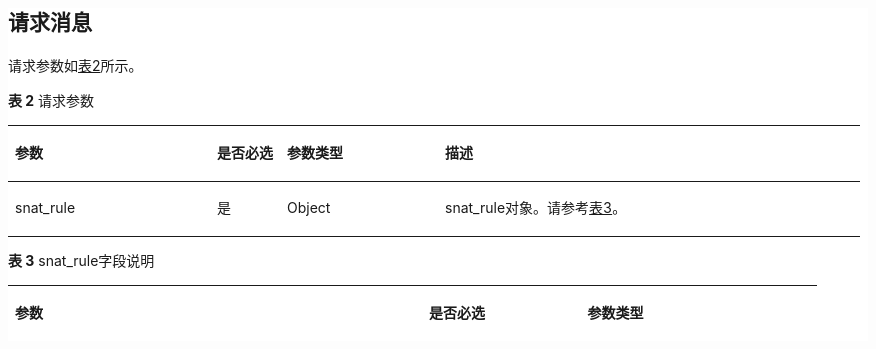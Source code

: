 ## 请求消息<a name="zh-cn_topic_0168797293_section58118839"></a>

请求参数如[表2](#zh-cn_topic_0168797293_table10267194320114)所示。

**表 2**  请求参数

<a name="zh-cn_topic_0168797293_table10267194320114"></a>
<table><thead align="left"><tr id="zh-cn_topic_0168797293_row6376174317113"><th class="cellrowborder" valign="top" width="23.72%" id="mcps1.2.5.1.1"><p id="zh-cn_topic_0168797293_p83761431417"><a name="zh-cn_topic_0168797293_p83761431417"></a><a name="zh-cn_topic_0168797293_p83761431417"></a>参数</p>
</th>
<th class="cellrowborder" valign="top" width="8.219999999999999%" id="mcps1.2.5.1.2"><p id="zh-cn_topic_0168797293_p19376144311113"><a name="zh-cn_topic_0168797293_p19376144311113"></a><a name="zh-cn_topic_0168797293_p19376144311113"></a>是否必选</p>
</th>
<th class="cellrowborder" valign="top" width="18.56%" id="mcps1.2.5.1.3"><p id="zh-cn_topic_0168797293_p1237644310118"><a name="zh-cn_topic_0168797293_p1237644310118"></a><a name="zh-cn_topic_0168797293_p1237644310118"></a>参数类型</p>
</th>
<th class="cellrowborder" valign="top" width="49.5%" id="mcps1.2.5.1.4"><p id="zh-cn_topic_0168797293_p19376243814"><a name="zh-cn_topic_0168797293_p19376243814"></a><a name="zh-cn_topic_0168797293_p19376243814"></a>描述</p>
</th>
</tr>
</thead>
<tbody><tr id="zh-cn_topic_0168797293_row113769431511"><td class="cellrowborder" valign="top" width="23.72%" headers="mcps1.2.5.1.1 "><p id="zh-cn_topic_0168797293_p143761543316"><a name="zh-cn_topic_0168797293_p143761543316"></a><a name="zh-cn_topic_0168797293_p143761543316"></a>snat_rule</p>
</td>
<td class="cellrowborder" valign="top" width="8.219999999999999%" headers="mcps1.2.5.1.2 "><p id="zh-cn_topic_0168797293_p143761543914"><a name="zh-cn_topic_0168797293_p143761543914"></a><a name="zh-cn_topic_0168797293_p143761543914"></a>是</p>
</td>
<td class="cellrowborder" valign="top" width="18.56%" headers="mcps1.2.5.1.3 "><p id="zh-cn_topic_0168797293_p3376143212"><a name="zh-cn_topic_0168797293_p3376143212"></a><a name="zh-cn_topic_0168797293_p3376143212"></a>Object</p>
</td>
<td class="cellrowborder" valign="top" width="49.5%" headers="mcps1.2.5.1.4 "><p id="zh-cn_topic_0168797293_p63766431210"><a name="zh-cn_topic_0168797293_p63766431210"></a><a name="zh-cn_topic_0168797293_p63766431210"></a>snat_rule对象。请参考<a href="#zh-cn_topic_0168797293_table628219431019">表3</a>。</p>
</td>
</tr>
</tbody>
</table>

**表 3**  snat\_rule字段说明

<a name="zh-cn_topic_0168797293_table628219431019"></a>
<table><thead align="left"><tr id="zh-cn_topic_0168797293_row5376743718"><th class="cellrowborder" valign="top" width="22.57%" id="mcps1.2.5.1.1"><p id="zh-cn_topic_0168797293_p4376134314114"><a name="zh-cn_topic_0168797293_p4376134314114"></a><a name="zh-cn_topic_0168797293_p4376134314114"></a>参数</p>
</th>
<th class="cellrowborder" valign="top" width="8.649999999999999%" id="mcps1.2.5.1.2"><p id="zh-cn_topic_0168797293_p43767431317"><a name="zh-cn_topic_0168797293_p43767431317"></a><a name="zh-cn_topic_0168797293_p43767431317"></a>是否必选</p>
</th>
<th class="cellrowborder" valign="top" width="12.9%" id="mcps1.2.5.1.3"><p id="zh-cn_topic_0168797293_p3376643415"><a name="zh-cn_topic_0168797293_p3376643415"></a><a name="zh-cn_topic_0168797293_p3376643415"></a>参数类型</p>
</th>